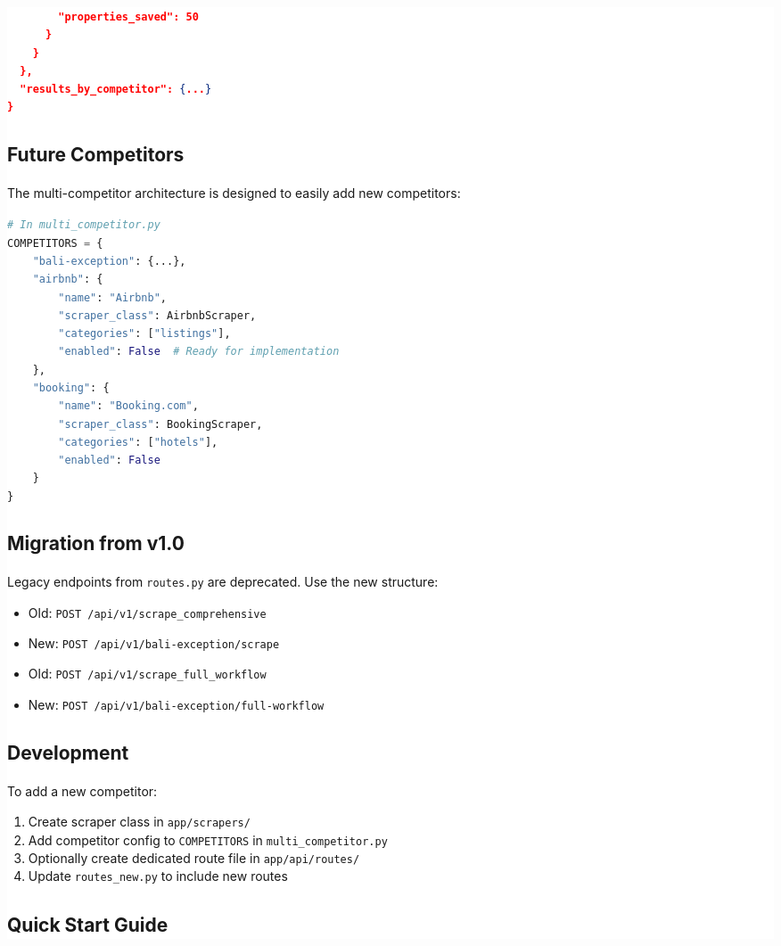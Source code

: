 ```json
        "properties_saved": 50
      }
    }
  },
  "results_by_competitor": {...}
}
```

## Future Competitors

The multi-competitor architecture is designed to easily add new competitors:

```python
# In multi_competitor.py
COMPETITORS = {
    "bali-exception": {...},
    "airbnb": {
        "name": "Airbnb",
        "scraper_class": AirbnbScraper,
        "categories": ["listings"],
        "enabled": False  # Ready for implementation
    },
    "booking": {
        "name": "Booking.com", 
        "scraper_class": BookingScraper,
        "categories": ["hotels"],
        "enabled": False
    }
}
```

## Migration from v1.0

Legacy endpoints from `routes.py` are deprecated. Use the new structure:

- Old: `POST /api/v1/scrape_comprehensive`
- New: `POST /api/v1/bali-exception/scrape`

- Old: `POST /api/v1/scrape_full_workflow` 
- New: `POST /api/v1/bali-exception/full-workflow`

## Development

To add a new competitor:

1. Create scraper class in `app/scrapers/`
2. Add competitor config to `COMPETITORS` in `multi_competitor.py`
3. Optionally create dedicated route file in `app/api/routes/`
4. Update `routes_new.py` to include new routes

## Quick Start Guide
